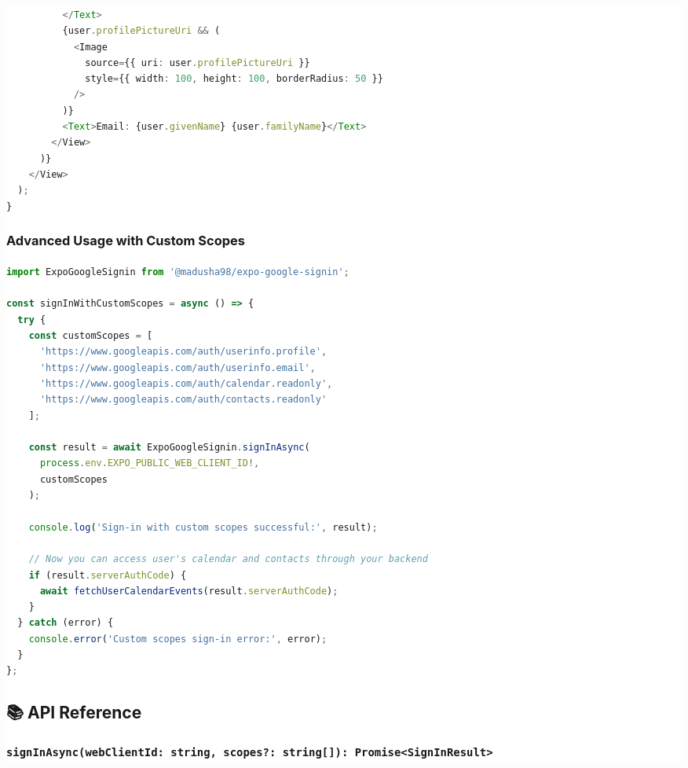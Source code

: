 ```typescript
          </Text>
          {user.profilePictureUri && (
            <Image
              source={{ uri: user.profilePictureUri }}
              style={{ width: 100, height: 100, borderRadius: 50 }}
            />
          )}
          <Text>Email: {user.givenName} {user.familyName}</Text>
        </View>
      )}
    </View>
  );
}
```

### Advanced Usage with Custom Scopes

```typescript
import ExpoGoogleSignin from '@madusha98/expo-google-signin';

const signInWithCustomScopes = async () => {
  try {
    const customScopes = [
      'https://www.googleapis.com/auth/userinfo.profile',
      'https://www.googleapis.com/auth/userinfo.email',
      'https://www.googleapis.com/auth/calendar.readonly',
      'https://www.googleapis.com/auth/contacts.readonly'
    ];
    
    const result = await ExpoGoogleSignin.signInAsync(
      process.env.EXPO_PUBLIC_WEB_CLIENT_ID!,
      customScopes
    );
    
    console.log('Sign-in with custom scopes successful:', result);
    
    // Now you can access user's calendar and contacts through your backend
    if (result.serverAuthCode) {
      await fetchUserCalendarEvents(result.serverAuthCode);
    }
  } catch (error) {
    console.error('Custom scopes sign-in error:', error);
  }
};
```

## 📚 API Reference

### `signInAsync(webClientId: string, scopes?: string[]): Promise<SignInResult>`
